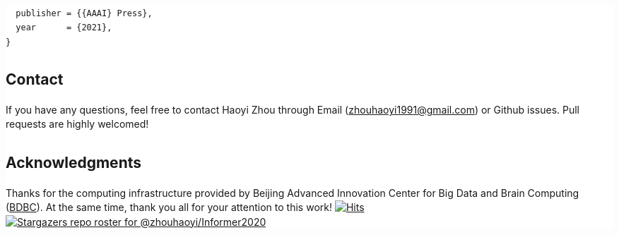 ```
  publisher = {{AAAI} Press},
  year      = {2021},
}
```

## Contact

If you have any questions, feel free to contact Haoyi Zhou through Email (zhouhaoyi1991@gmail.com) or Github issues. Pull requests are highly welcomed!

## Acknowledgments

Thanks for the computing infrastructure provided by Beijing Advanced Innovation Center for Big Data and Brain Computing ([BDBC](http://bdbc.buaa.edu.cn/)).
At the same time, thank you all for your attention to this work! [![Hits](https://hits.seeyoufarm.com/api/count/incr/badge.svg?url=https%3A%2F%2Fgithub.com%2Fzhouhaoyi%2FInformer2020&count_bg=%2379C83D&title_bg=%23555555&icon=&icon_color=%23E7E7E7&title=Hits+Count&edge_flat=false)](https://hits.seeyoufarm.com)
[![Stargazers repo roster for @zhouhaoyi/Informer2020](https://reporoster.com/stars/zhouhaoyi/Informer2020)](https://github.com/zhouhaoyi/Informer2020/stargazers)
